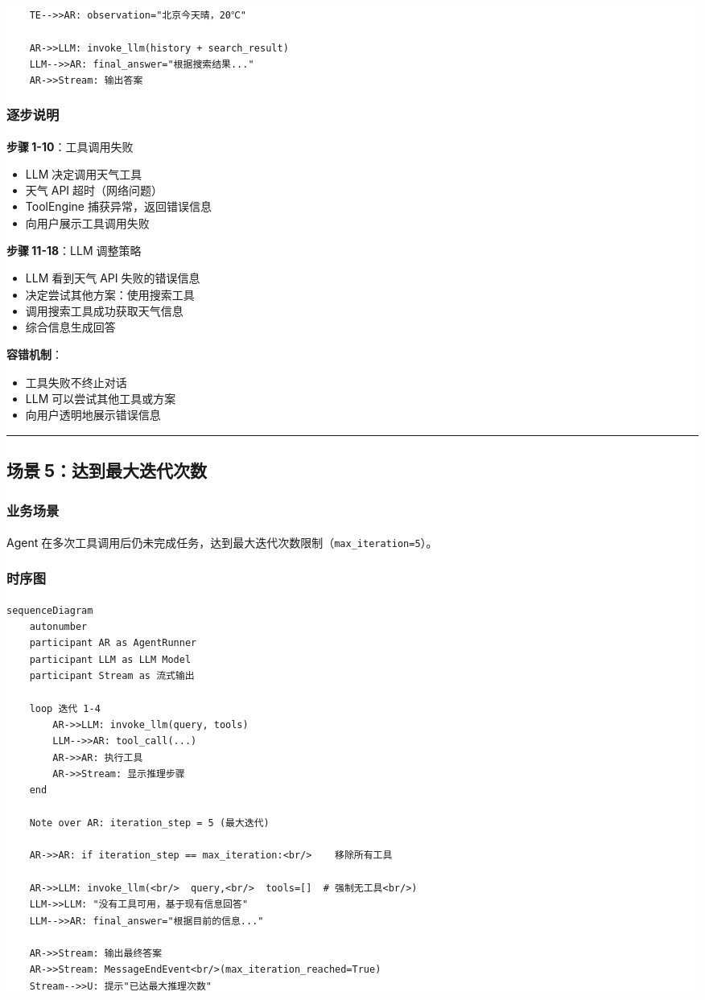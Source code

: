 ```mermaid
    TE-->>AR: observation="北京今天晴，20℃"
    
    AR->>LLM: invoke_llm(history + search_result)
    LLM-->>AR: final_answer="根据搜索结果..."
    AR->>Stream: 输出答案
```

### 逐步说明

**步骤 1-10**：工具调用失败
- LLM 决定调用天气工具
- 天气 API 超时（网络问题）
- ToolEngine 捕获异常，返回错误信息
- 向用户展示工具调用失败

**步骤 11-18**：LLM 调整策略
- LLM 看到天气 API 失败的错误信息
- 决定尝试其他方案：使用搜索工具
- 调用搜索工具成功获取天气信息
- 综合信息生成回答

**容错机制**：
- 工具失败不终止对话
- LLM 可以尝试其他工具或方案
- 向用户透明地展示错误信息

---

## 场景 5：达到最大迭代次数

### 业务场景

Agent 在多次工具调用后仍未完成任务，达到最大迭代次数限制（`max_iteration=5`）。

### 时序图

```mermaid
sequenceDiagram
    autonumber
    participant AR as AgentRunner
    participant LLM as LLM Model
    participant Stream as 流式输出
    
    loop 迭代 1-4
        AR->>LLM: invoke_llm(query, tools)
        LLM-->>AR: tool_call(...)
        AR->>AR: 执行工具
        AR->>Stream: 显示推理步骤
    end
    
    Note over AR: iteration_step = 5 (最大迭代)
    
    AR->>AR: if iteration_step == max_iteration:<br/>    移除所有工具
    
    AR->>LLM: invoke_llm(<br/>  query,<br/>  tools=[]  # 强制无工具<br/>)
    LLM->>LLM: "没有工具可用，基于现有信息回答"
    LLM-->>AR: final_answer="根据目前的信息..."
    
    AR->>Stream: 输出最终答案
    AR->>Stream: MessageEndEvent<br/>(max_iteration_reached=True)
    Stream-->>U: 提示"已达最大推理次数"
```
